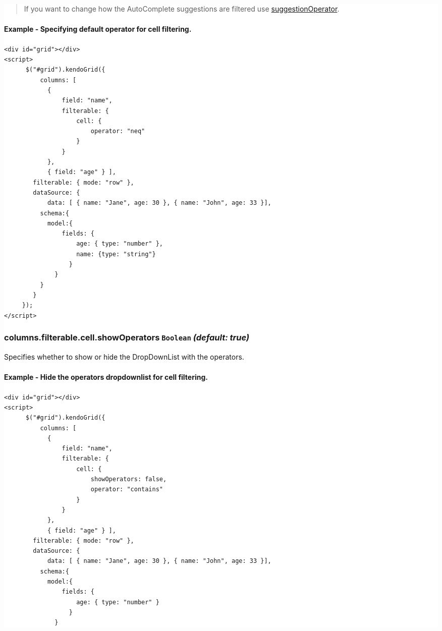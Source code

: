 > If you want to change how the AutoComplete suggestions are filtered use [suggestionOperator](columns.filterable.cell.suggestionoperator).

#### Example - Specifying default operator for cell filtering.

    <div id="grid"></div>
    <script>
          $("#grid").kendoGrid({
              columns: [
                {
                    field: "name",
                    filterable: {
                        cell: {
                            operator: "neq"
                        }
                    }
                },
                { field: "age" } ],
            filterable: { mode: "row" },
            dataSource: {
            	data: [ { name: "Jane", age: 30 }, { name: "John", age: 33 }],
              schema:{
              	model:{
                  	fields: {
                      	age: { type: "number" },
                        name: {type: "string"}
                      }
                  }
              }
            }
         });
    </script>

### columns.filterable.cell.showOperators `Boolean` *(default: true)*

Specifies whether to show or hide the DropDownList with the operators.

#### Example - Hide the operators dropdownlist for cell filtering.

    <div id="grid"></div>
    <script>
          $("#grid").kendoGrid({
              columns: [
                {
                    field: "name",
                    filterable: {
                        cell: {
                            showOperators: false,
                            operator: "contains"
                        }
                    }
                },
                { field: "age" } ],
            filterable: { mode: "row" },
            dataSource: {
            	data: [ { name: "Jane", age: 30 }, { name: "John", age: 33 }],
              schema:{
              	model:{
                  	fields: {
                      	age: { type: "number" }
                      }
                  }